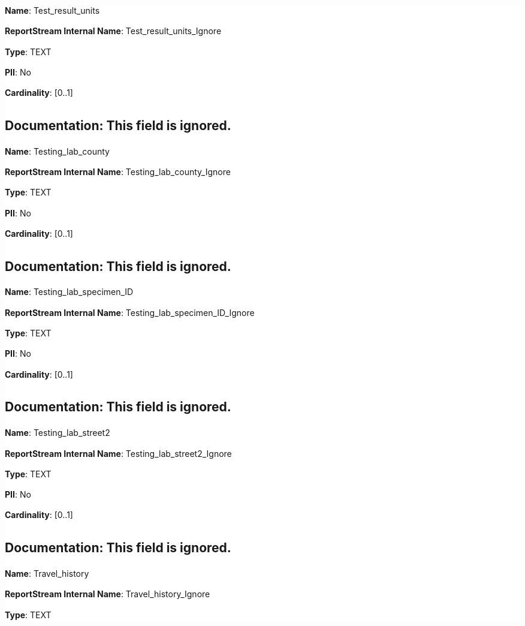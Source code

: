 **Name**: Test_result_units

**ReportStream Internal Name**: Test_result_units_Ignore

**Type**: TEXT

**PII**: No

**Cardinality**: [0..1]

**Documentation**:
This field is ignored.
---

**Name**: Testing_lab_county

**ReportStream Internal Name**: Testing_lab_county_Ignore

**Type**: TEXT

**PII**: No

**Cardinality**: [0..1]

**Documentation**:
This field is ignored.
---

**Name**: Testing_lab_specimen_ID

**ReportStream Internal Name**: Testing_lab_specimen_ID_Ignore

**Type**: TEXT

**PII**: No

**Cardinality**: [0..1]

**Documentation**:
This field is ignored.
---

**Name**: Testing_lab_street2

**ReportStream Internal Name**: Testing_lab_street2_Ignore

**Type**: TEXT

**PII**: No

**Cardinality**: [0..1]

**Documentation**:
This field is ignored.
---

**Name**: Travel_history

**ReportStream Internal Name**: Travel_history_Ignore

**Type**: TEXT
